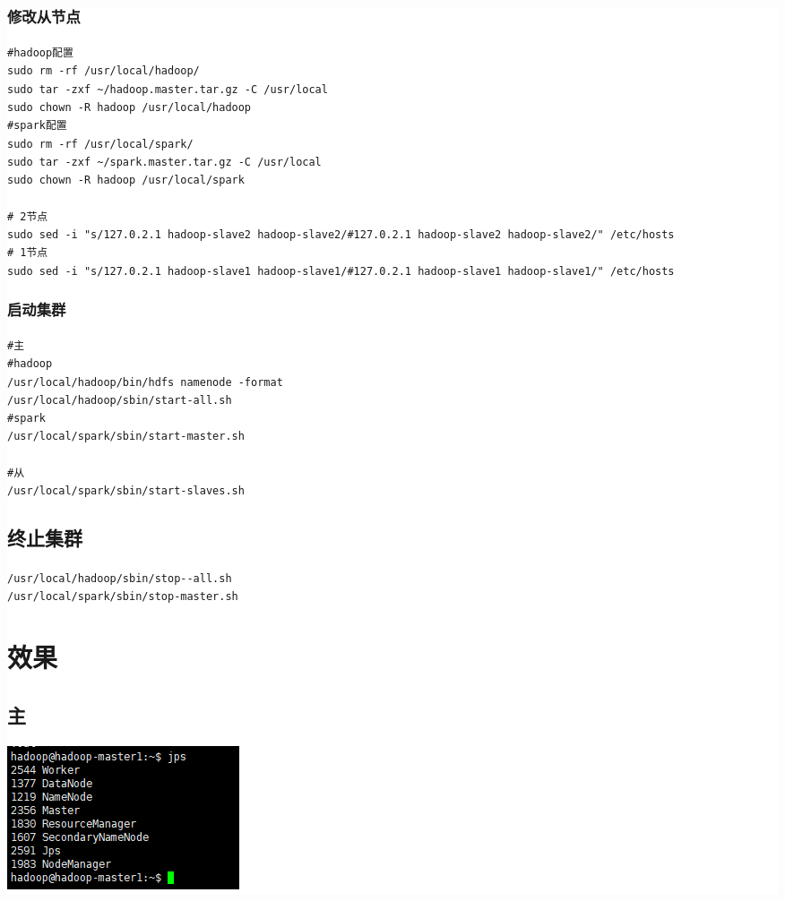 ### 修改从节点

~~~
#hadoop配置
sudo rm -rf /usr/local/hadoop/
sudo tar -zxf ~/hadoop.master.tar.gz -C /usr/local
sudo chown -R hadoop /usr/local/hadoop
#spark配置
sudo rm -rf /usr/local/spark/
sudo tar -zxf ~/spark.master.tar.gz -C /usr/local
sudo chown -R hadoop /usr/local/spark

# 2节点
sudo sed -i "s/127.0.2.1 hadoop-slave2 hadoop-slave2/#127.0.2.1 hadoop-slave2 hadoop-slave2/" /etc/hosts
# 1节点
sudo sed -i "s/127.0.2.1 hadoop-slave1 hadoop-slave1/#127.0.2.1 hadoop-slave1 hadoop-slave1/" /etc/hosts
~~~



### 启动集群

~~~
#主
#hadoop
/usr/local/hadoop/bin/hdfs namenode -format
/usr/local/hadoop/sbin/start-all.sh
#spark
/usr/local/spark/sbin/start-master.sh

#从
/usr/local/spark/sbin/start-slaves.sh
~~~

## 终止集群

~~~
/usr/local/hadoop/sbin/stop--all.sh
/usr/local/spark/sbin/stop-master.sh
~~~

# 效果

## 主

![1624100765625](img/1624100765625.png)
